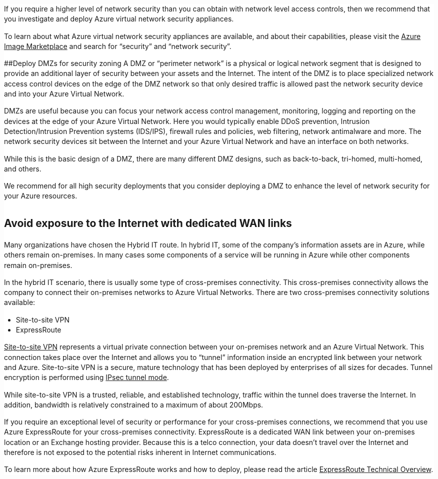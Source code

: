 If you require a higher level of network security than you can obtain with network level access controls, then we recommend that you investigate and deploy Azure virtual network security appliances.

To learn about what Azure virtual network security appliances are available, and about their capabilities, please visit the [Azure Image Marketplace](https://market.azure.cn/List/Index?sort=Featured&filters=tag:security) and search for “security” and “network security”.

##Deploy DMZs for security zoning
A DMZ or “perimeter network” is a physical or logical network segment that is designed to provide an additional layer of security between your assets and the Internet. The intent of the DMZ is to place specialized network access control devices on the edge of the DMZ network so that only desired traffic is allowed past the network security device and into your Azure Virtual Network.

DMZs are useful because you can focus your network access control management, monitoring, logging and reporting on the devices at the edge of your Azure Virtual Network. Here you would typically enable DDoS prevention, Intrusion Detection/Intrusion Prevention systems (IDS/IPS), firewall rules and policies, web filtering, network antimalware and more. The network security devices sit between the Internet and your Azure Virtual Network and have an interface on both networks.

While this is the basic design of a DMZ, there are many different DMZ designs, such as back-to-back, tri-homed, multi-homed, and others.

We recommend for all high security deployments that you consider deploying a DMZ to enhance the level of network security for your Azure resources.

## Avoid exposure to the Internet with dedicated WAN links
Many organizations have chosen the Hybrid IT route. In hybrid IT, some of the company’s information assets are in Azure, while others remain on-premises. In many cases some components of a service will be running in Azure while other components remain on-premises.

In the hybrid IT scenario, there is usually some type of cross-premises connectivity. This cross-premises connectivity allows the company to connect their on-premises networks to Azure Virtual Networks. There are two cross-premises connectivity solutions available:

- Site-to-site VPN
- ExpressRoute

[Site-to-site VPN](../vpn-gateway/vpn-gateway-site-to-site-create.md) represents a virtual private connection between your on-premises network and an Azure Virtual Network. This connection takes place over the Internet and allows you to “tunnel” information inside an encrypted link between your network and Azure. Site-to-site VPN is a secure, mature technology that has been deployed by enterprises of all sizes for decades. Tunnel encryption is performed using [IPsec tunnel mode](https://technet.microsoft.com/library/cc786385.aspx).

While site-to-site VPN is a trusted, reliable, and established technology, traffic within the tunnel does traverse the Internet. In addition, bandwidth is relatively constrained to a maximum of about 200Mbps.

If you require an exceptional level of security or performance for your cross-premises connections, we recommend that you use Azure ExpressRoute for your cross-premises connectivity. ExpressRoute is a dedicated WAN link between your on-premises location or an Exchange hosting provider. Because this is a telco connection, your data doesn’t travel over the Internet and therefore is not exposed to the potential risks inherent in Internet communications.

To learn more about how Azure ExpressRoute works and how to deploy, please read the article [ExpressRoute Technical Overview](../expressroute/expressroute-introduction.md).
